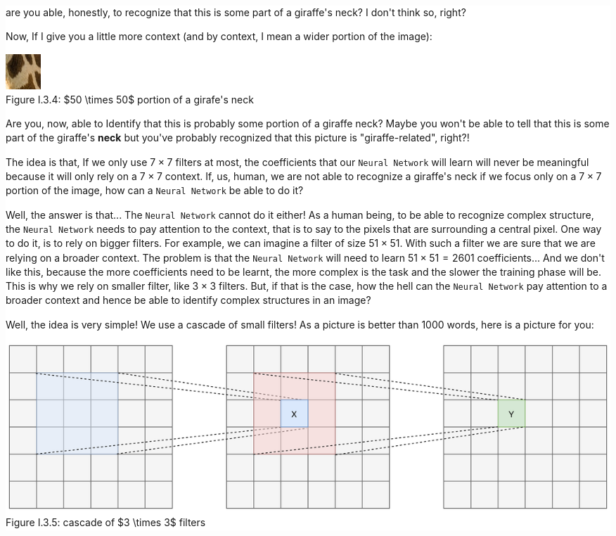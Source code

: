 

are you able, honestly, to recognize that this is some part of a giraffe's neck? I don't think so, right?

Now, If I give you a little more context (and by context, I mean a wider portion of the image):

<div class="centered-img">
  <img id="figI34" src="../images/alpha_go/girafe_50x50.jpg" alt="50x50 portion of a girafe neck" />
  <div class="legend">Figure I.3.4: $50 \times 50$ portion of a girafe's neck
  </div>
</div>

Are you, now, able to Identify that this is probably some portion of a giraffe neck? Maybe you won't be able to
tell that this is some part of the giraffe's **neck** but you've probably recognized that this picture is "giraffe-related", right?!

The idea is that, If we only use $7 \times 7$ filters at most, the coefficients that our `Neural Network` will learn will never be meaningful because it will only rely on a $7 \times 7$ context.
If, us, human, we are not able to recognize a giraffe's neck if we focus only on a $7 \times 7$ portion of the image, how can a `Neural Network` be able to do it?

Well, the answer is that... The `Neural Network` cannot do it either! As a human being, to be able to recognize complex structure, the `Neural Network` needs to pay attention to the context, that is
to say to the pixels that are surrounding a central pixel. One way to do it, is to rely on bigger filters. For example, we can imagine a filter of size $51 \times 51$. With such a filter we are sure that we
are relying on a broader context. The problem is that the `Neural Network` will need to learn $51 \times 51 = 2601$ coefficients... And we don't like this, because the more coefficients need to be learnt,
the more complex is the task and the slower the training phase will be. This is why we rely on smaller filter, like $3 \times 3$ filters. But, if that is the case, how the hell can the `Neural Network`
pay attention to a broader context and hence be able to identify complex structures in an image?

Well, the idea is very simple! We use a cascade of small filters! As a picture is better than $1000$ words, here is a picture for you:


<div class="centered-img">
  <img id="figI35" src="../images/alpha_go/filters_cascade.svg" alt="cascade of 3x3 filters" />
  <div class="legend">Figure I.3.5: cascade of $3 \times 3$ filters
  </div>
</div>
